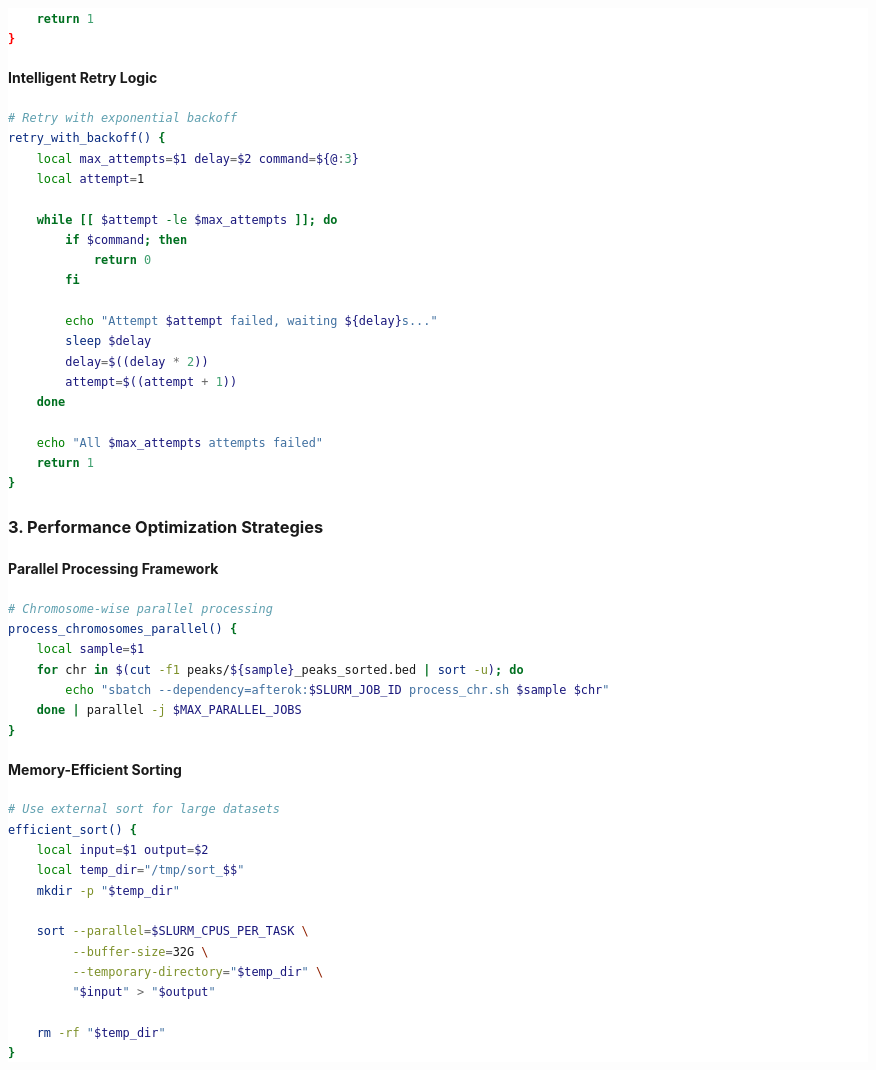 ```bash
    return 1
}
```

#### Intelligent Retry Logic
```bash
# Retry with exponential backoff
retry_with_backoff() {
    local max_attempts=$1 delay=$2 command=${@:3}
    local attempt=1
    
    while [[ $attempt -le $max_attempts ]]; do
        if $command; then
            return 0
        fi
        
        echo "Attempt $attempt failed, waiting ${delay}s..."
        sleep $delay
        delay=$((delay * 2))
        attempt=$((attempt + 1))
    done
    
    echo "All $max_attempts attempts failed"
    return 1
}
```

### 3. Performance Optimization Strategies

#### Parallel Processing Framework
```bash
# Chromosome-wise parallel processing
process_chromosomes_parallel() {
    local sample=$1
    for chr in $(cut -f1 peaks/${sample}_peaks_sorted.bed | sort -u); do
        echo "sbatch --dependency=afterok:$SLURM_JOB_ID process_chr.sh $sample $chr"
    done | parallel -j $MAX_PARALLEL_JOBS
}
```

#### Memory-Efficient Sorting
```bash
# Use external sort for large datasets
efficient_sort() {
    local input=$1 output=$2
    local temp_dir="/tmp/sort_$$"
    mkdir -p "$temp_dir"
    
    sort --parallel=$SLURM_CPUS_PER_TASK \
         --buffer-size=32G \
         --temporary-directory="$temp_dir" \
         "$input" > "$output"
    
    rm -rf "$temp_dir"
}
```
